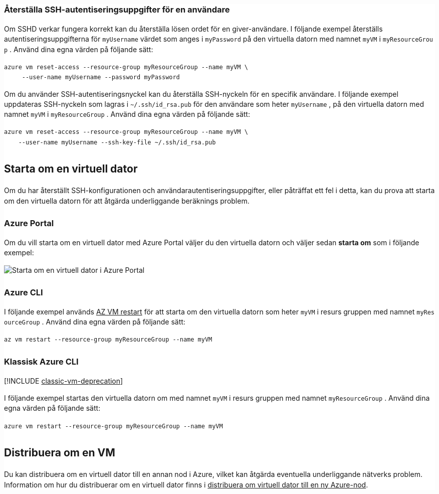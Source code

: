 ### <a name="reset-ssh-credentials-for-a-user"></a>Återställa SSH-autentiseringsuppgifter för en användare
Om SSHD verkar fungera korrekt kan du återställa lösen ordet för en giver-användare. I följande exempel återställs autentiseringsuppgifterna för `myUsername` värdet som anges i `myPassword` på den virtuella datorn med namnet `myVM` i `myResourceGroup` . Använd dina egna värden på följande sätt:

```azurecli
azure vm reset-access --resource-group myResourceGroup --name myVM \
     --user-name myUsername --password myPassword
```

Om du använder SSH-autentiseringsnyckel kan du återställa SSH-nyckeln för en specifik användare. I följande exempel uppdateras SSH-nyckeln som lagras i `~/.ssh/id_rsa.pub` för den användare som heter `myUsername` , på den virtuella datorn med namnet `myVM` i `myResourceGroup` . Använd dina egna värden på följande sätt:

```azurecli
azure vm reset-access --resource-group myResourceGroup --name myVM \
    --user-name myUsername --ssh-key-file ~/.ssh/id_rsa.pub
```

## <a name="restart-a-vm"></a>Starta om en virtuell dator
Om du har återställt SSH-konfigurationen och användarautentiseringsuppgifter, eller påträffat ett fel i detta, kan du prova att starta om den virtuella datorn för att åtgärda underliggande beräknings problem.

### <a name="azure-portal"></a>Azure Portal
Om du vill starta om en virtuell dator med Azure Portal väljer du den virtuella datorn och väljer sedan **starta om** som i följande exempel:

![Starta om en virtuell dator i Azure Portal](./media/troubleshoot-ssh-connection/restart-vm-using-portal.png)

### <a name="azure-cli"></a>Azure CLI
I följande exempel används [AZ VM restart](/cli/azure/vm) för att starta om den virtuella datorn som heter `myVM` i resurs gruppen med namnet `myResourceGroup` . Använd dina egna värden på följande sätt:

```azurecli
az vm restart --resource-group myResourceGroup --name myVM
```

### <a name="azure-classic-cli"></a>Klassisk Azure CLI

[!INCLUDE [classic-vm-deprecation](../../../includes/classic-vm-deprecation.md)]

I följande exempel startas den virtuella datorn om med namnet `myVM` i resurs gruppen med namnet `myResourceGroup` . Använd dina egna värden på följande sätt:

```console
azure vm restart --resource-group myResourceGroup --name myVM
```

## <a name="redeploy-a-vm"></a>Distribuera om en VM
Du kan distribuera om en virtuell dator till en annan nod i Azure, vilket kan åtgärda eventuella underliggande nätverks problem. Information om hur du distribuerar om en virtuell dator finns i [distribuera om virtuell dator till en ny Azure-nod](./redeploy-to-new-node-windows.md?toc=/azure/virtual-machines/windows/toc.json).
